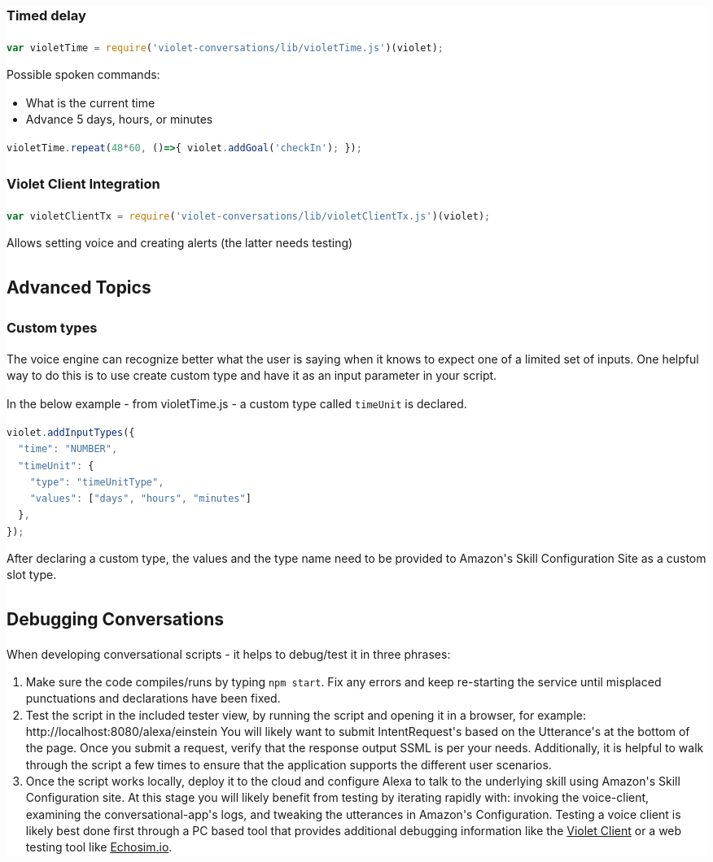 ### Timed delay
```javascript
var violetTime = require('violet-conversations/lib/violetTime.js')(violet);
```

Possible spoken commands:
* What is the current time
* Advance 5 days, hours, or minutes

```javascript
violetTime.repeat(48*60, ()=>{ violet.addGoal('checkIn'); });
```


### Violet Client Integration
```javascript
var violetClientTx = require('violet-conversations/lib/violetClientTx.js')(violet);
```

Allows setting voice and creating alerts (the latter needs testing)


## Advanced Topics

### Custom types

The voice engine can recognize better what the user is saying when it knows to
expect one of a limited set of inputs. One helpful way to do this is to use
create custom type and have it as an input parameter in your script.

In the below example - from violetTime.js - a custom type called `timeUnit` is
declared.

```javascript
violet.addInputTypes({
  "time": "NUMBER",
  "timeUnit": {
    "type": "timeUnitType",
    "values": ["days", "hours", "minutes"]
  },
});
```

After declaring a custom type, the values and the type name need to be provided
to Amazon's Skill Configuration Site as a custom slot type.

## Debugging Conversations

When developing conversational scripts - it helps to debug/test it in three phrases:
1. Make sure the code compiles/runs by typing `npm start`. Fix any errors and keep re-starting the service until misplaced punctuations and declarations have been fixed.
2. Test the script in the included tester view, by running the script and opening it in a browser, for example: http://localhost:8080/alexa/einstein You will likely want to submit IntentRequest's based on the Utterance's at the bottom of the page. Once you submit a request, verify that the response output SSML is per your needs. Additionally, it is helpful to walk through the script a few times to ensure that the application supports the different user scenarios.
3. Once the script works locally, deploy it to the cloud and configure Alexa to talk to the underlying skill using Amazon's Skill Configuration site. At this stage you will likely benefit from testing by iterating rapidly with: invoking the voice-client, examining the conversational-app's logs, and tweaking the utterances in Amazon's Configuration. Testing a voice client is likely best done first through a PC based tool that provides additional debugging information like the [Violet Client](https://github.com/sfxi/violet-client) or a web testing tool like [Echosim.io](https://echosim.io).
